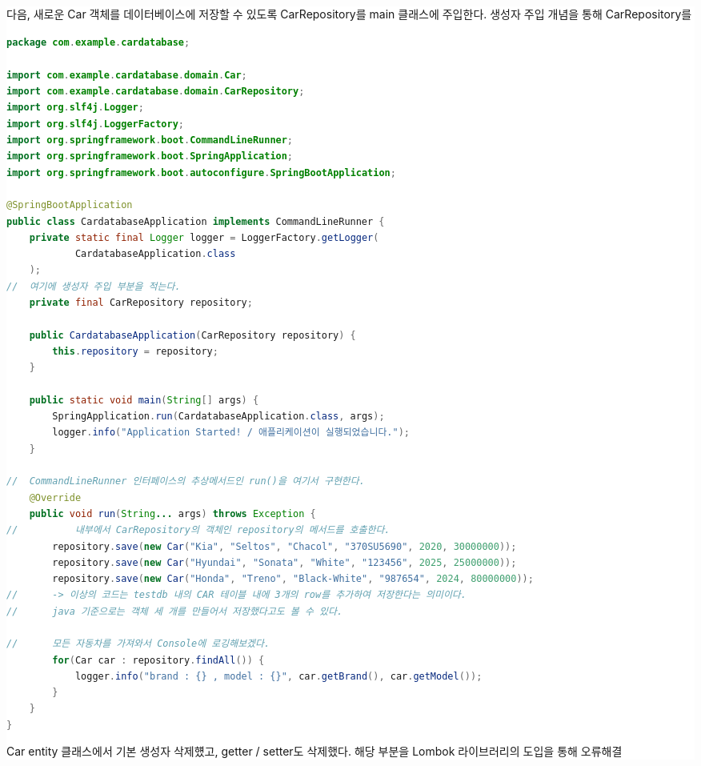 
다음, 새로운 Car 객체를 데이터베이스에 저장할 수 있도록 CarRepository를 main 클래스에 주입한다. 생성자 주입 개념을 통해 CarRepository를

```java
package com.example.cardatabase;

import com.example.cardatabase.domain.Car;
import com.example.cardatabase.domain.CarRepository;
import org.slf4j.Logger;
import org.slf4j.LoggerFactory;
import org.springframework.boot.CommandLineRunner;
import org.springframework.boot.SpringApplication;
import org.springframework.boot.autoconfigure.SpringBootApplication;

@SpringBootApplication
public class CardatabaseApplication implements CommandLineRunner {
	private static final Logger logger = LoggerFactory.getLogger(
			CardatabaseApplication.class
	);
//	여기에 생성자 주입 부분을 적는다.
	private final CarRepository repository;

    public CardatabaseApplication(CarRepository repository) {
        this.repository = repository;
    }

    public static void main(String[] args) {
		SpringApplication.run(CardatabaseApplication.class, args);
		logger.info("Application Started! / 애플리케이션이 실행되었습니다.");
	}

//	CommandLineRunner 인터페이스의 추상메서드인 run()을 여기서 구현한다.
	@Override
	public void run(String... args) throws Exception {
//			내부에서 CarRepository의 객체인 repository의 메서드를 호출한다.
		repository.save(new Car("Kia", "Seltos", "Chacol", "370SU5690", 2020, 30000000));
		repository.save(new Car("Hyundai", "Sonata", "White", "123456", 2025, 25000000));
		repository.save(new Car("Honda", "Treno", "Black-White", "987654", 2024, 80000000));
//		-> 이상의 코드는 testdb 내의 CAR 테이블 내에 3개의 row를 추가하여 저장한다는 의미이다.
//		java 기준으로는 객체 세 개를 만들어서 저장했다고도 볼 수 있다.

//		모든 자동차를 가져와서 Console에 로깅해보겠다.
		for(Car car : repository.findAll()) {
			logger.info("brand : {} , model : {}", car.getBrand(), car.getModel());
		}
	}
}


```

Car entity 클래스에서 기본 생성자 삭제헀고, getter / setter도 삭제했다.
해당 부분을 Lombok 라이브러리의 도입을 통해 오류해결
